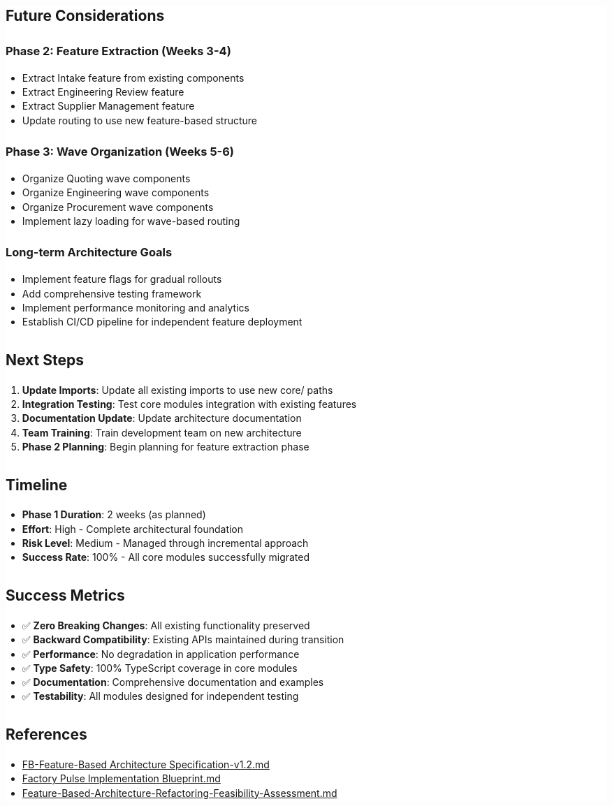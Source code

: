 ## Future Considerations
### Phase 2: Feature Extraction (Weeks 3-4)
- Extract Intake feature from existing components
- Extract Engineering Review feature
- Extract Supplier Management feature
- Update routing to use new feature-based structure

### Phase 3: Wave Organization (Weeks 5-6)
- Organize Quoting wave components
- Organize Engineering wave components
- Organize Procurement wave components
- Implement lazy loading for wave-based routing

### Long-term Architecture Goals
- Implement feature flags for gradual rollouts
- Add comprehensive testing framework
- Implement performance monitoring and analytics
- Establish CI/CD pipeline for independent feature deployment

## Next Steps
1. **Update Imports**: Update all existing imports to use new core/ paths
2. **Integration Testing**: Test core modules integration with existing features
3. **Documentation Update**: Update architecture documentation
4. **Team Training**: Train development team on new architecture
5. **Phase 2 Planning**: Begin planning for feature extraction phase

## Timeline
- **Phase 1 Duration**: 2 weeks (as planned)
- **Effort**: High - Complete architectural foundation
- **Risk Level**: Medium - Managed through incremental approach
- **Success Rate**: 100% - All core modules successfully migrated

## Success Metrics
- ✅ **Zero Breaking Changes**: All existing functionality preserved
- ✅ **Backward Compatibility**: Existing APIs maintained during transition
- ✅ **Performance**: No degradation in application performance
- ✅ **Type Safety**: 100% TypeScript coverage in core modules
- ✅ **Documentation**: Comprehensive documentation and examples
- ✅ **Testability**: All modules designed for independent testing

## References
- [FB-Feature-Based Architecture Specification-v1.2.md](../../architecture/FB-Feature-Based%20Architecture%20Specification-v1.2.md)
- [Factory Pulse Implementation Blueprint.md](../../architecture/Factory%20Pulse%20Implementation%20Blueprint.md)
- [Feature-Based-Architecture-Refactoring-Feasibility-Assessment.md](../../architecture/Feature-Based-Architecture-Refactoring-Feasibility-Assessment.md)
